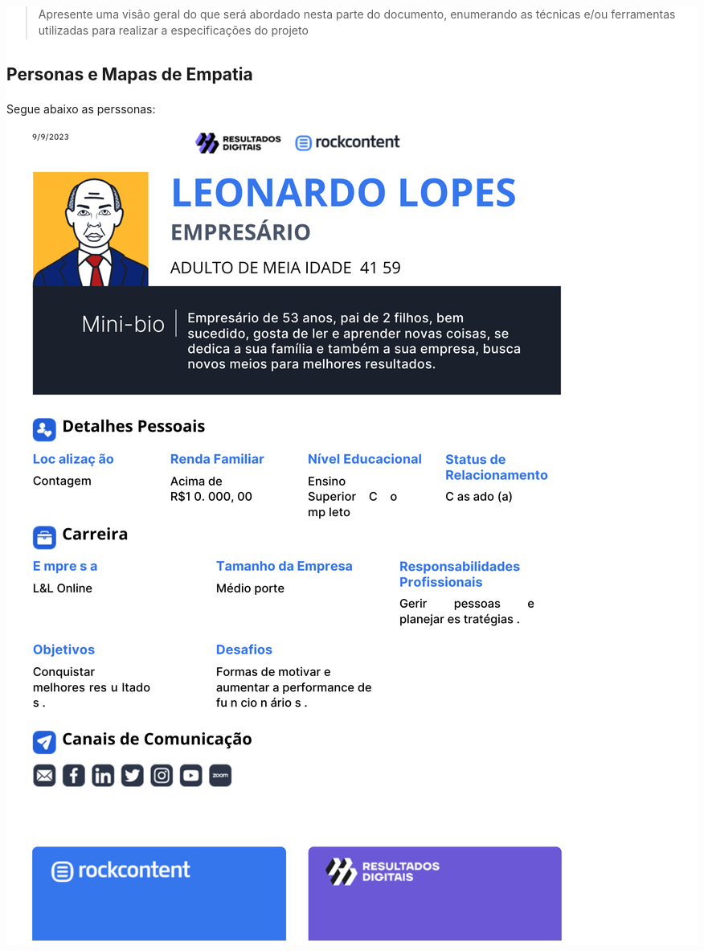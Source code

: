 > Apresente uma visão geral do que será abordado nesta parte do
> documento, enumerando as técnicas e/ou ferramentas utilizadas para
> realizar a especificações do projeto

## Personas e Mapas de Empatia
Segue abaixo as perssonas: 
![Personas](images/1.png)